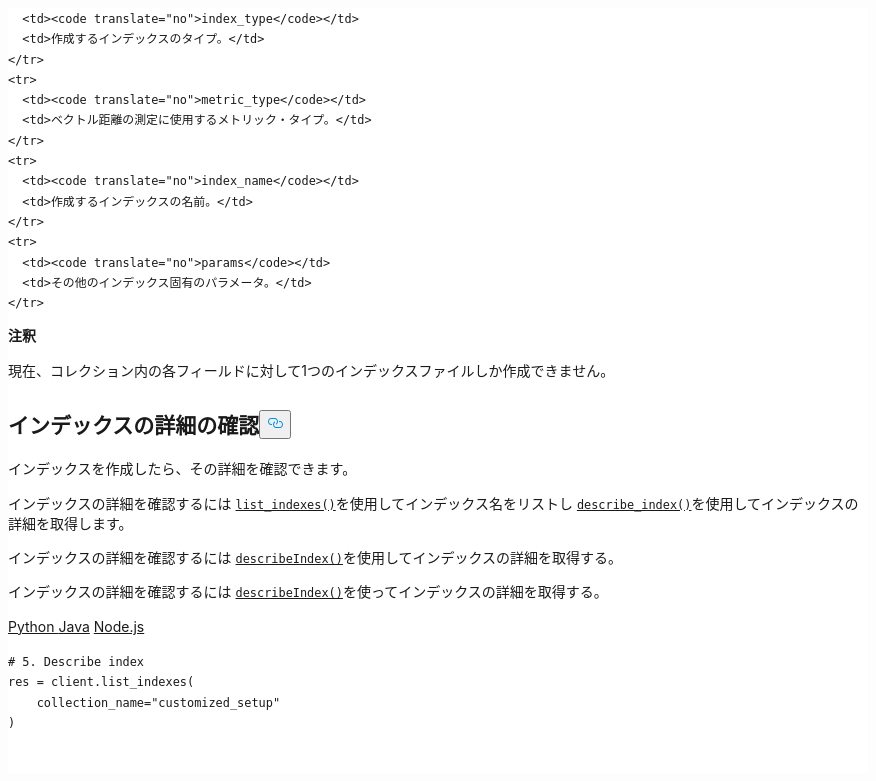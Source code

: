       <td><code translate="no">index_type</code></td>
      <td>作成するインデックスのタイプ。</td>
    </tr>
    <tr>
      <td><code translate="no">metric_type</code></td>
      <td>ベクトル距離の測定に使用するメトリック・タイプ。</td>
    </tr>
    <tr>
      <td><code translate="no">index_name</code></td>
      <td>作成するインデックスの名前。</td>
    </tr>
    <tr>
      <td><code translate="no">params</code></td>
      <td>その他のインデックス固有のパラメータ。</td>
    </tr>
  </tbody>
</table>
<div class="admonition note">
<p><strong>注釈</strong></p>
<p>現在、コレクション内の各フィールドに対して1つのインデックスファイルしか作成できません。</p>
</div>
<h2 id="Check-Index-Details" class="common-anchor-header">インデックスの詳細の確認<button data-href="#Check-Index-Details" class="anchor-icon" translate="no">
      <svg translate="no"
        aria-hidden="true"
        focusable="false"
        height="20"
        version="1.1"
        viewBox="0 0 16 16"
        width="16"
      >
        <path
          fill="#0092E4"
          fill-rule="evenodd"
          d="M4 9h1v1H4c-1.5 0-3-1.69-3-3.5S2.55 3 4 3h4c1.45 0 3 1.69 3 3.5 0 1.41-.91 2.72-2 3.25V8.59c.58-.45 1-1.27 1-2.09C10 5.22 8.98 4 8 4H4c-.98 0-2 1.22-2 2.5S3 9 4 9zm9-3h-1v1h1c1 0 2 1.22 2 2.5S13.98 12 13 12H9c-.98 0-2-1.22-2-2.5 0-.83.42-1.64 1-2.09V6.25c-1.09.53-2 1.84-2 3.25C6 11.31 7.55 13 9 13h4c1.45 0 3-1.69 3-3.5S14.5 6 13 6z"
        ></path>
      </svg>
    </button></h2><p>インデックスを作成したら、その詳細を確認できます。</p>
<div class="language-python">
<p>インデックスの詳細を確認するには <a href="https://milvus.io/api-reference/pymilvus/v2.4.x/MilvusClient/Management/list_indexes.md"><code translate="no">list_indexes()</code></a>を使用してインデックス名をリストし <a href="https://milvus.io/api-reference/pymilvus/v2.4.x/MilvusClient/Management/describe_index.md"><code translate="no">describe_index()</code></a>を使用してインデックスの詳細を取得します。</p>
</div>
<div class="language-java">
<p>インデックスの詳細を確認するには <a href="https://milvus.io/api-reference/java/v2.4.x/v2/Management/describeIndex.md"><code translate="no">describeIndex()</code></a>を使用してインデックスの詳細を取得する。</p>
</div>
<div class="language-javascript">
<p>インデックスの詳細を確認するには <a href="https://milvus.io/api-reference/node/v2.4.x/Management/describeIndex.md"><code translate="no">describeIndex()</code></a>を使ってインデックスの詳細を取得する。</p>
</div>
<div class="multipleCode">
   <a href="#python">Python </a> <a href="#java">Java</a> <a href="#javascript">Node.js</a></div>
<pre><code translate="no" class="language-python"><span class="hljs-comment"># 5. Describe index</span>
res = client.list_indexes(
    collection_name=<span class="hljs-string">&quot;customized_setup&quot;</span>
)
